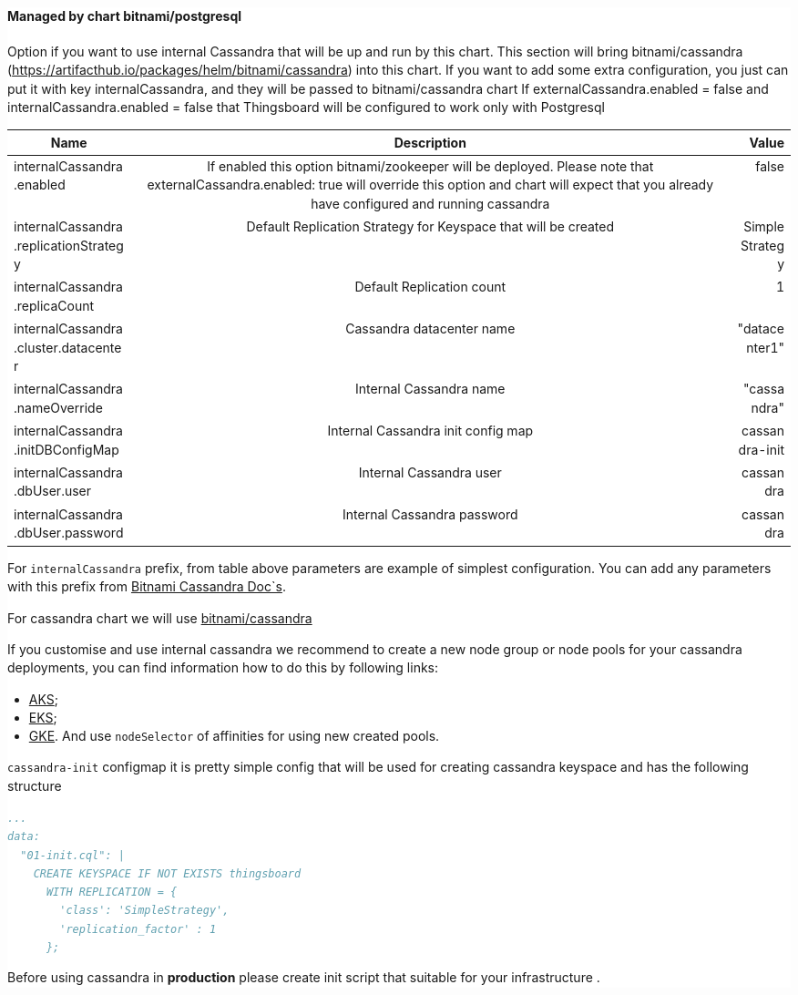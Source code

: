 
#### Managed by chart bitnami/postgresql

Option if you want to use internal Cassandra that will be up and run by this chart. This section will bring
bitnami/cassandra (https://artifacthub.io/packages/helm/bitnami/cassandra) into this chart. If you want to add some extra
configuration, you just can put it with key internalCassandra, and they will be passed to bitnami/cassandra chart
If externalCassandra.enabled = false and internalCassandra.enabled = false that Thingsboard will be configured to work
only with Postgresql

| Name                                  |                                                                                                    Description                                                                                                     |          Value |
|---------------------------------------|:------------------------------------------------------------------------------------------------------------------------------------------------------------------------------------------------------------------:|---------------:|
| internalCassandra.enabled             | If enabled this option bitnami/zookeeper will be deployed. Please note that externalCassandra.enabled: true will override this option and chart will expect that you already have configured and running cassandra |          false |
| internalCassandra.replicationStrategy |                                                                           Default Replication Strategy for Keyspace that will be created                                                                           | SimpleStrategy |
| internalCassandra.replicaCount        |                                                                                             Default Replication count                                                                                              |              1 |
| internalCassandra.cluster.datacenter  |                                                                                             Cassandra datacenter name                                                                                              |  "datacenter1" |
| internalCassandra.nameOverride        |                                                                                              Internal Cassandra name                                                                                               |    "cassandra" |
| internalCassandra.initDBConfigMap     |                                                                                         Internal Cassandra init config map                                                                                         | cassandra-init |
| internalCassandra.dbUser.user         |                                                                                              Internal Cassandra user                                                                                               |      cassandra |
| internalCassandra.dbUser.password     |                                                                                            Internal Cassandra password                                                                                             |      cassandra |

For `internalCassandra` prefix, from table above parameters are example of simplest configuration. You can add any parameters
with this prefix from [Bitnami Cassandra Doc`s](https://artifacthub.io/packages/helm/bitnami/cassandra).



For cassandra chart we will use [bitnami/cassandra](https://artifacthub.io/packages/helm/bitnami/cassandra)

If you customise and use internal cassandra we recommend to create a new node group or node pools for your cassandra deployments, you can find information how to do this
by following links:
- [AKS](https://thingsboard.io/docs/user-guide/install/pe/cluster/azure-microservices-setup/#52-cassandra);
- [EKS](https://thingsboard.io/docs/user-guide/install/pe/cluster/aws-microservices-setup/#step-42-cassandra);
- [GKE](https://thingsboard.io/docs/user-guide/install/pe/cluster/gcp-microservices-setup/#step-52-cassandra-optional).
And use `nodeSelector` of affinities for using new created pools.

`cassandra-init` configmap it is pretty simple config that will be used for creating cassandra keyspace and has the following structure
```yaml
...
data:
  "01-init.cql": |
    CREATE KEYSPACE IF NOT EXISTS thingsboard
      WITH REPLICATION = {
        'class': 'SimpleStrategy',
        'replication_factor' : 1
      };
```
Before using cassandra in **production** please create init script that suitable for your infrastructure . 
